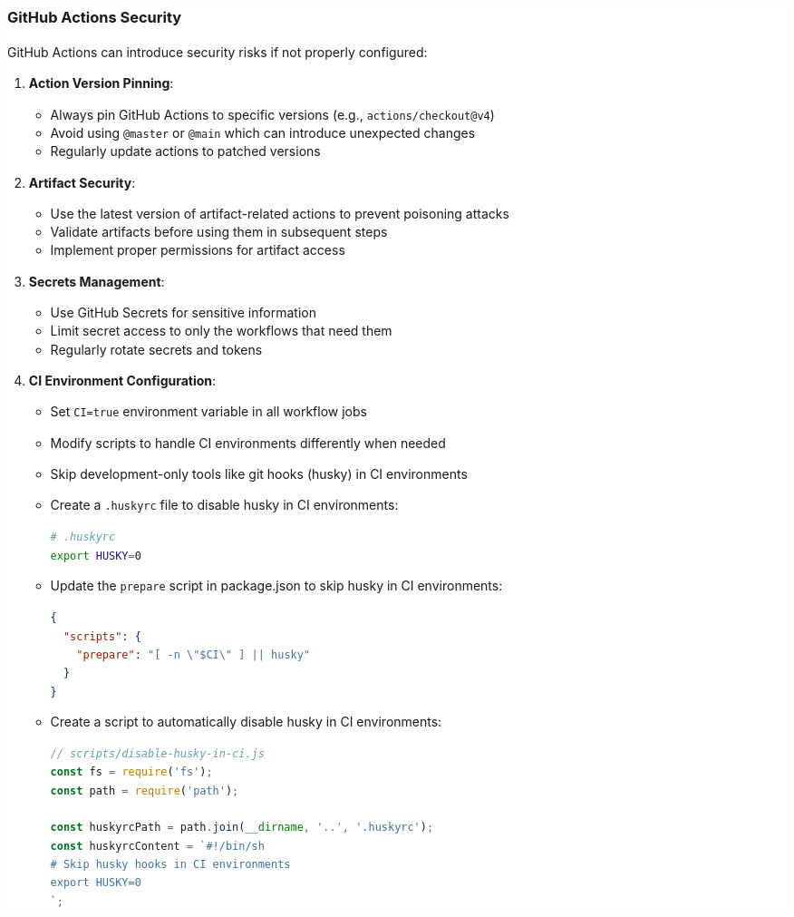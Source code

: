 ### GitHub Actions Security

GitHub Actions can introduce security risks if not properly configured:

1. **Action Version Pinning**:

   - Always pin GitHub Actions to specific versions (e.g., `actions/checkout@v4`)
   - Avoid using `@master` or `@main` which can introduce unexpected changes
   - Regularly update actions to patched versions

2. **Artifact Security**:

   - Use the latest version of artifact-related actions to prevent poisoning attacks
   - Validate artifacts before using them in subsequent steps
   - Implement proper permissions for artifact access

3. **Secrets Management**:

   - Use GitHub Secrets for sensitive information
   - Limit secret access to only the workflows that need them
   - Regularly rotate secrets and tokens

4. **CI Environment Configuration**:

   - Set `CI=true` environment variable in all workflow jobs
   - Modify scripts to handle CI environments differently when needed
   - Skip development-only tools like git hooks (husky) in CI environments
   - Create a `.huskyrc` file to disable husky in CI environments:
     ```bash
     # .huskyrc
     export HUSKY=0
     ```
   - Update the `prepare` script in package.json to skip husky in CI environments:
     ```json
     {
       "scripts": {
         "prepare": "[ -n \"$CI\" ] || husky"
       }
     }
     ```
   - Create a script to automatically disable husky in CI environments:

     ```javascript
     // scripts/disable-husky-in-ci.js
     const fs = require('fs');
     const path = require('path');

     const huskyrcPath = path.join(__dirname, '..', '.huskyrc');
     const huskyrcContent = `#!/bin/sh
     # Skip husky hooks in CI environments
     export HUSKY=0
     `;
